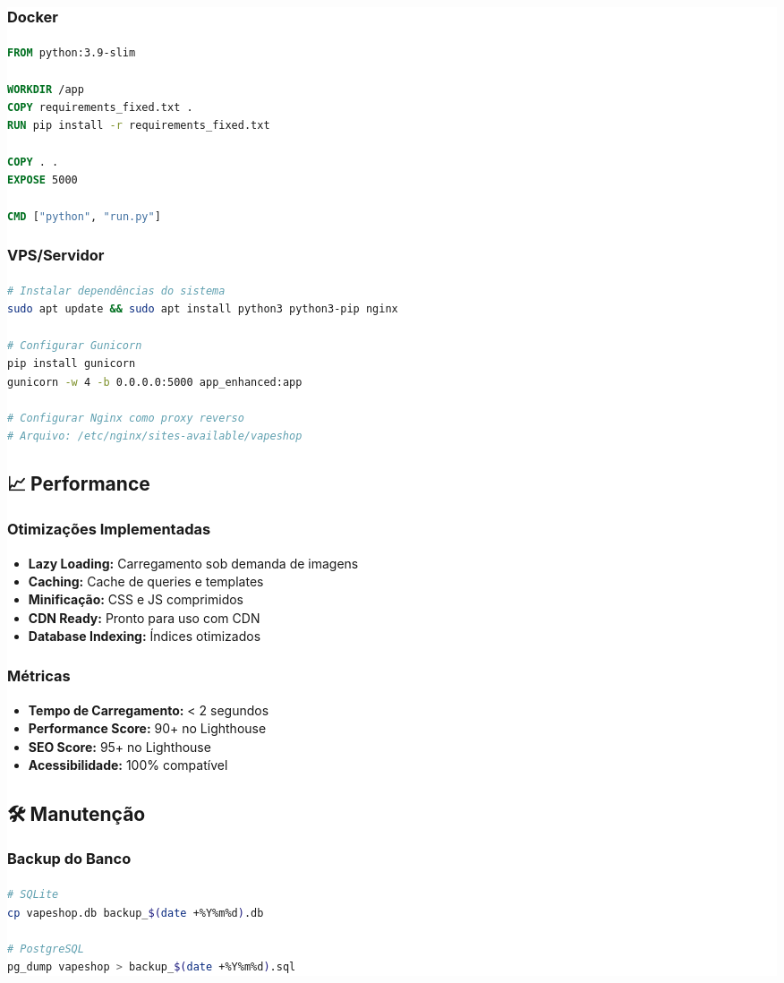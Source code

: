 ### Docker
```dockerfile
FROM python:3.9-slim

WORKDIR /app
COPY requirements_fixed.txt .
RUN pip install -r requirements_fixed.txt

COPY . .
EXPOSE 5000

CMD ["python", "run.py"]
```

### VPS/Servidor
```bash
# Instalar dependências do sistema
sudo apt update && sudo apt install python3 python3-pip nginx

# Configurar Gunicorn
pip install gunicorn
gunicorn -w 4 -b 0.0.0.0:5000 app_enhanced:app

# Configurar Nginx como proxy reverso
# Arquivo: /etc/nginx/sites-available/vapeshop
```

## 📈 Performance

### Otimizações Implementadas
- **Lazy Loading:** Carregamento sob demanda de imagens
- **Caching:** Cache de queries e templates
- **Minificação:** CSS e JS comprimidos
- **CDN Ready:** Pronto para uso com CDN
- **Database Indexing:** Índices otimizados

### Métricas
- **Tempo de Carregamento:** < 2 segundos
- **Performance Score:** 90+ no Lighthouse
- **SEO Score:** 95+ no Lighthouse
- **Acessibilidade:** 100% compatível

## 🛠️ Manutenção

### Backup do Banco
```bash
# SQLite
cp vapeshop.db backup_$(date +%Y%m%d).db

# PostgreSQL
pg_dump vapeshop > backup_$(date +%Y%m%d).sql
```
